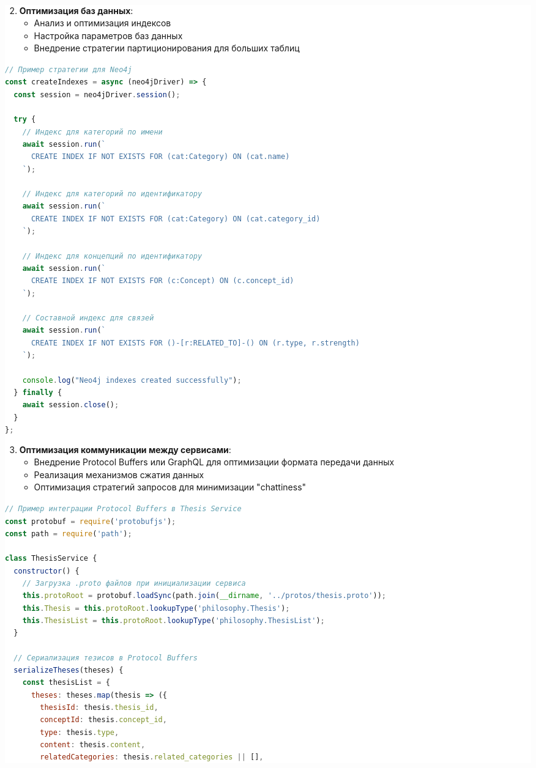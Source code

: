 2. **Оптимизация баз данных**:
   - Анализ и оптимизация индексов
   - Настройка параметров баз данных
   - Внедрение стратегии партиционирования для больших таблиц

```javascript
// Пример стратегии для Neo4j
const createIndexes = async (neo4jDriver) => {
  const session = neo4jDriver.session();
  
  try {
    // Индекс для категорий по имени
    await session.run(`
      CREATE INDEX IF NOT EXISTS FOR (cat:Category) ON (cat.name)
    `);
    
    // Индекс для категорий по идентификатору
    await session.run(`
      CREATE INDEX IF NOT EXISTS FOR (cat:Category) ON (cat.category_id)
    `);
    
    // Индекс для концепций по идентификатору
    await session.run(`
      CREATE INDEX IF NOT EXISTS FOR (c:Concept) ON (c.concept_id)
    `);
    
    // Составной индекс для связей
    await session.run(`
      CREATE INDEX IF NOT EXISTS FOR ()-[r:RELATED_TO]-() ON (r.type, r.strength)
    `);
    
    console.log("Neo4j indexes created successfully");
  } finally {
    await session.close();
  }
};
```

3. **Оптимизация коммуникации между сервисами**:
   - Внедрение Protocol Buffers или GraphQL для оптимизации формата передачи данных
   - Реализация механизмов сжатия данных
   - Оптимизация стратегий запросов для минимизации "chattiness"

```javascript
// Пример интеграции Protocol Buffers в Thesis Service
const protobuf = require('protobufjs');
const path = require('path');

class ThesisService {
  constructor() {
    // Загрузка .proto файлов при инициализации сервиса
    this.protoRoot = protobuf.loadSync(path.join(__dirname, '../protos/thesis.proto'));
    this.Thesis = this.protoRoot.lookupType('philosophy.Thesis');
    this.ThesisList = this.protoRoot.lookupType('philosophy.ThesisList');
  }
  
  // Сериализация тезисов в Protocol Buffers
  serializeTheses(theses) {
    const thesisList = {
      theses: theses.map(thesis => ({
        thesisId: thesis.thesis_id,
        conceptId: thesis.concept_id,
        type: thesis.type,
        content: thesis.content,
        relatedCategories: thesis.related_categories || [],
```